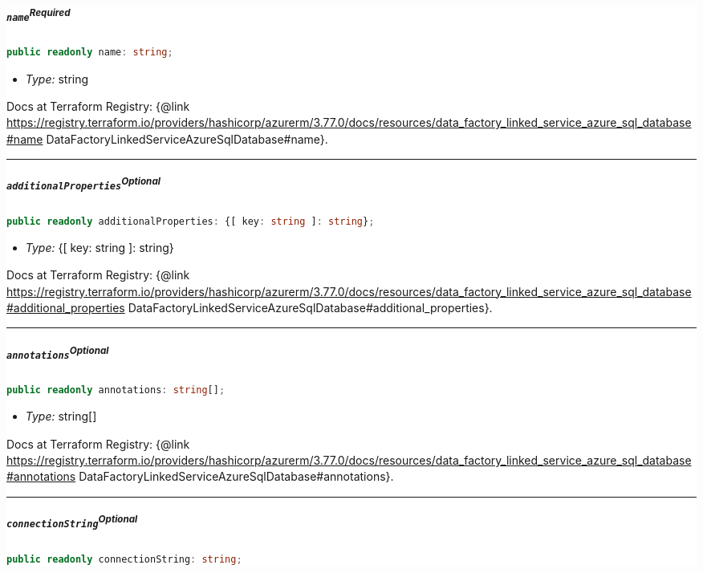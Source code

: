 
##### `name`<sup>Required</sup> <a name="name" id="@cdktf/provider-azurerm.dataFactoryLinkedServiceAzureSqlDatabase.DataFactoryLinkedServiceAzureSqlDatabaseConfig.property.name"></a>

```typescript
public readonly name: string;
```

- *Type:* string

Docs at Terraform Registry: {@link https://registry.terraform.io/providers/hashicorp/azurerm/3.77.0/docs/resources/data_factory_linked_service_azure_sql_database#name DataFactoryLinkedServiceAzureSqlDatabase#name}.

---

##### `additionalProperties`<sup>Optional</sup> <a name="additionalProperties" id="@cdktf/provider-azurerm.dataFactoryLinkedServiceAzureSqlDatabase.DataFactoryLinkedServiceAzureSqlDatabaseConfig.property.additionalProperties"></a>

```typescript
public readonly additionalProperties: {[ key: string ]: string};
```

- *Type:* {[ key: string ]: string}

Docs at Terraform Registry: {@link https://registry.terraform.io/providers/hashicorp/azurerm/3.77.0/docs/resources/data_factory_linked_service_azure_sql_database#additional_properties DataFactoryLinkedServiceAzureSqlDatabase#additional_properties}.

---

##### `annotations`<sup>Optional</sup> <a name="annotations" id="@cdktf/provider-azurerm.dataFactoryLinkedServiceAzureSqlDatabase.DataFactoryLinkedServiceAzureSqlDatabaseConfig.property.annotations"></a>

```typescript
public readonly annotations: string[];
```

- *Type:* string[]

Docs at Terraform Registry: {@link https://registry.terraform.io/providers/hashicorp/azurerm/3.77.0/docs/resources/data_factory_linked_service_azure_sql_database#annotations DataFactoryLinkedServiceAzureSqlDatabase#annotations}.

---

##### `connectionString`<sup>Optional</sup> <a name="connectionString" id="@cdktf/provider-azurerm.dataFactoryLinkedServiceAzureSqlDatabase.DataFactoryLinkedServiceAzureSqlDatabaseConfig.property.connectionString"></a>

```typescript
public readonly connectionString: string;
```
